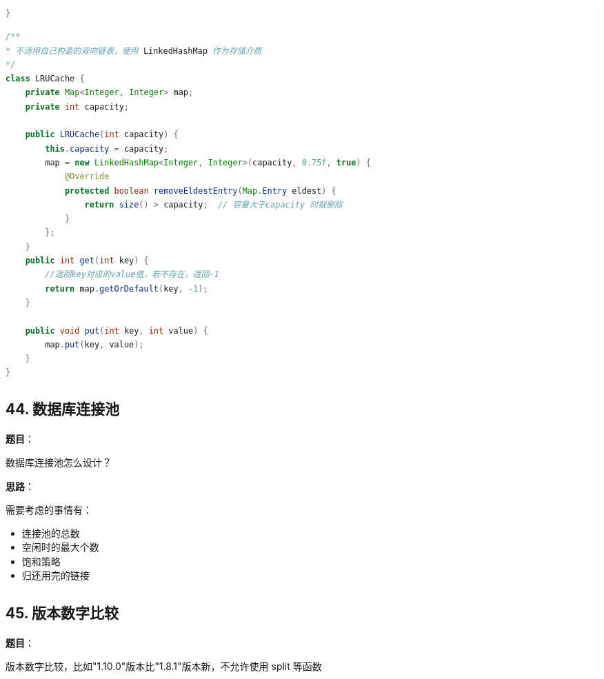 ```java
}
```

```java
/**
* 不适用自己构造的双向链表，使用 LinkedHashMap 作为存储介质
*/
class LRUCache {
    private Map<Integer, Integer> map;
    private int capacity;

    public LRUCache(int capacity) {
        this.capacity = capacity;
        map = new LinkedHashMap<Integer, Integer>(capacity, 0.75f, true) {
            @Override
            protected boolean removeEldestEntry(Map.Entry eldest) {
                return size() > capacity;  // 容量大于capacity 时就删除
            }
        };
    }
    public int get(int key) {
        //返回key对应的value值，若不存在，返回-1
        return map.getOrDefault(key, -1);
    }

    public void put(int key, int value) {
        map.put(key, value);
    }
}
```



## 44. 数据库连接池

**题目**：

数据库连接池怎么设计？

**思路**：

需要考虑的事情有：
* 连接池的总数
* 空闲时的最大个数
* 饱和策略
* 归还用完的链接



## 45. 版本数字比较

**题目**：

版本数字比较，比如"1.10.0"版本比"1.8.1"版本新，不允许使用 split 等函数
